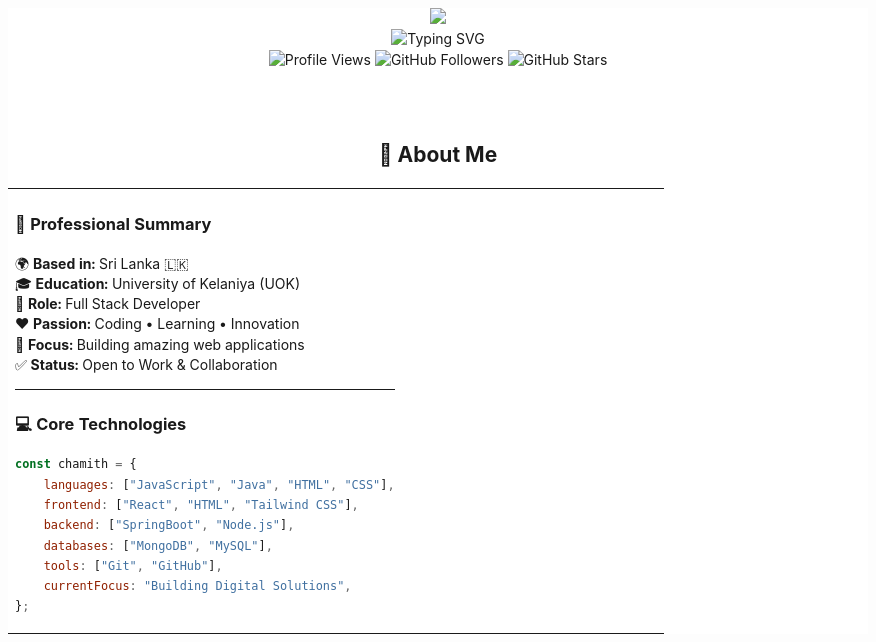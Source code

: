 <div align="center">
  <img src="https://capsule-render.vercel.app/api?type=waving&color=gradient&customColorList=0,2,2,5,30&height=200&section=header&text=Chamith%20Sandeepa&fontSize=80&fontColor=fff&animation=twinkling&fontAlignY=35&desc=Full%20Stack%20Developer%20%7C%20Problem%20Solver&descAlignY=55&descAlign=62" />
</div>

<div align="center">
  <img src="https://readme-typing-svg.herokuapp.com?font=Fira+Code&weight=600&size=28&duration=4000&pause=1000&color=00D9FF&center=true&vCenter=true&width=700&lines=🚀+Full+Stack+Developer;🎓+University+of+Kelaniya+Student;💡+Problem+Solver+%26+Innovator;⚡+Always+Learning+New+Technologies;🌟+Building+Digital+Solutions" alt="Typing SVG" />
</div>

<div align="center">
  <img src="https://komarev.com/ghpvc/?username=chamithsandeepa&label=Profile%20views&color=00d9ff&style=for-the-badge" alt="Profile Views" />
  <img src="https://img.shields.io/github/followers/chamithsandeepa?label=Followers&style=for-the-badge&color=00d9ff" alt="GitHub Followers" />
  <img src="https://img.shields.io/github/stars/chamithsandeepa?label=Stars&style=for-the-badge&color=00d9ff" alt="GitHub Stars" />
</div>

<br>

<div align="center">
  <img src="https://user-images.githubusercontent.com/73097560/115834477-dbab4500-a447-11eb-908a-139a6edaec5c.gif" width="100%" height="2">
</div>

## <div align="center">🚀 About Me</div>

<table>
<tr>
<td width="60%" valign="top">

### 💫 **Professional Summary**

🌍 **Based in:** Sri Lanka 🇱🇰  
🎓 **Education:** University of Kelaniya (UOK)  
💼 **Role:** Full Stack Developer  
❤️ **Passion:** Coding • Learning • Innovation  
🎯 **Focus:** Building amazing web applications  
✅ **Status:** Open to Work & Collaboration  

---

### 💻 **Core Technologies**
```javascript
const chamith = {
    languages: ["JavaScript", "Java", "HTML", "CSS"],
    frontend: ["React", "HTML", "Tailwind CSS"],
    backend: ["SpringBoot", "Node.js"],
    databases: ["MongoDB", "MySQL"],
    tools: ["Git", "GitHub"],
    currentFocus: "Building Digital Solutions",
};
```

</td>
<td width="40%" valign="top">
